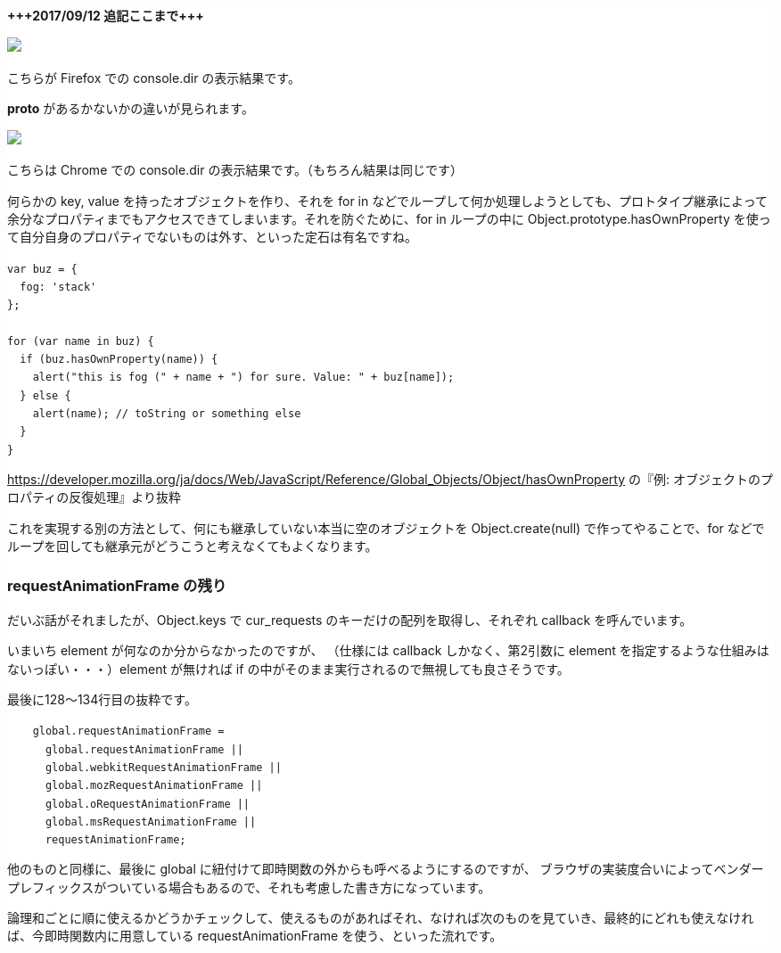 **+++2017/09/12 追記ここまで+++**

![][4]

こちらが Firefox での console.dir の表示結果です。

**proto** があるかないかの違いが見られます。

![][5]

こちらは Chrome での console.dir の表示結果です。（もちろん結果は同じです）

何らかの key, value を持ったオブジェクトを作り、それを for in などでループして何か処理しようとしても、プロトタイプ継承によって余分なプロパティまでもアクセスできてしまいます。それを防ぐために、for in ループの中に Object.prototype.hasOwnProperty を使って自分自身のプロパティでないものは外す、といった定石は有名ですね。

    var buz = {
      fog: 'stack'
    };

    for (var name in buz) {
      if (buz.hasOwnProperty(name)) {
        alert("this is fog (" + name + ") for sure. Value: " + buz[name]);
      } else {
        alert(name); // toString or something else
      }
    }


<https://developer.mozilla.org/ja/docs/Web/JavaScript/Reference/Global_Objects/Object/hasOwnProperty> の『例: オブジェクトのプロパティの反復処理』より抜粋

これを実現する別の方法として、何にも継承していない本当に空のオブジェクトを Object.create(null) で作ってやることで、for などでループを回しても継承元がどうこうと考えなくてもよくなります。

### requestAnimationFrame の残り

だいぶ話がそれましたが、Object.keys で cur_requests のキーだけの配列を取得し、それぞれ callback を呼んでいます。

いまいち element が何なのか分からなかったのですが、 （仕様には callback しかなく、第2引数に element を指定するような仕組みはないっぽい・・・）element が無ければ if の中がそのまま実行されるので無視しても良さそうです。

最後に128〜134行目の抜粋です。

        global.requestAnimationFrame =
          global.requestAnimationFrame ||
          global.webkitRequestAnimationFrame ||
          global.mozRequestAnimationFrame ||
          global.oRequestAnimationFrame ||
          global.msRequestAnimationFrame ||
          requestAnimationFrame;


他のものと同様に、最後に global に紐付けて即時関数の外からも呼べるようにするのですが、 ブラウザの実装度合いによってベンダープレフィックスがついている場合もあるので、それも考慮した書き方になっています。

論理和ごとに順に使えるかどうかチェックして、使えるものがあればそれ、なければ次のものを見ていき、最終的にどれも使えなければ、今即時関数内に用意している requestAnimationFrame を使う、といった流れです。


 [1]: /archives/1233/
 [2]: /img/2014/02/polyfills04.png
 [3]: /img/2014/02/polyfills05.png
 [4]: /img/2014/02/polyfills06.png
 [5]: /img/2014/02/polyfills07.png
 [6]: /archives/1269/
